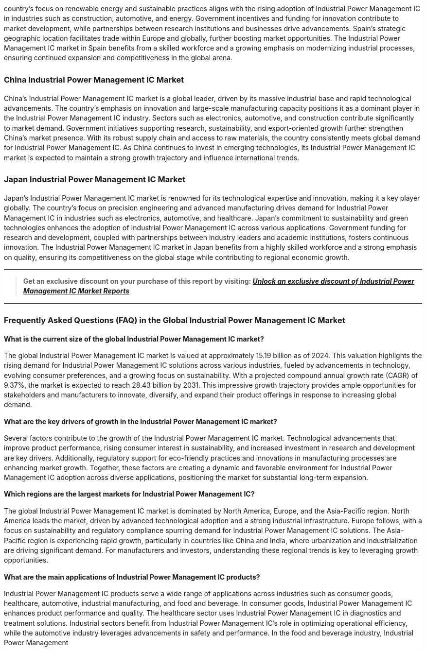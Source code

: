 country&rsquo;s focus on renewable energy and sustainable practices aligns with the rising adoption of Industrial Power Management IC in industries such as construction, automotive, and energy. Government incentives and funding for innovation contribute to market development, while partnerships between research institutions and businesses drive advancements. Spain&rsquo;s strategic geographic location facilitates trade within Europe and globally, further boosting market opportunities. The Industrial Power Management IC market in Spain benefits from a skilled workforce and a growing emphasis on modernizing industrial processes, ensuring continued expansion and competitiveness in the global arena.</p><h3>China Industrial Power Management IC Market</h3><p>China&rsquo;s Industrial Power Management IC market is a global leader, driven by its massive industrial base and rapid technological advancements. The country&rsquo;s emphasis on innovation and large-scale manufacturing capacity positions it as a dominant player in the Industrial Power Management IC industry. Sectors such as electronics, automotive, and construction contribute significantly to market demand. Government initiatives supporting research, sustainability, and export-oriented growth further strengthen China&rsquo;s market presence. With its robust supply chain and access to raw materials, the country consistently meets global demand for Industrial Power Management IC. As China continues to invest in emerging technologies, its Industrial Power Management IC market is expected to maintain a strong growth trajectory and influence international trends.</p><h3>Japan Industrial Power Management IC Market</h3><p>Japan&rsquo;s Industrial Power Management IC market is renowned for its technological expertise and innovation, making it a key player globally. The country&rsquo;s focus on precision engineering and advanced manufacturing drives demand for Industrial Power Management IC in industries such as electronics, automotive, and healthcare. Japan&rsquo;s commitment to sustainability and green technologies enhances the adoption of Industrial Power Management IC across various applications. Government funding for research and development, coupled with partnerships between industry leaders and academic institutions, fosters continuous innovation. The Industrial Power Management IC market in Japan benefits from a highly skilled workforce and a strong emphasis on quality, ensuring its competitiveness on the global stage while contributing to regional economic growth.</p><hr /><blockquote><p><strong>Get an exclusive discount on your purchase of this report by visiting: <em><a href="://marketresearchpulse.com/ask-for-discount/30569?utm_source=Github&amp;utm_medium=021">Unlock an exclusive discount of Industrial Power Management IC Market Reports</a></em>&nbsp;</strong></p></blockquote><hr /><h3>Frequently Asked Questions (FAQ) in the Global Industrial Power Management IC Market</h3><p><strong>What is the current size of the global Industrial Power Management IC market?</strong></p><p>The global Industrial Power Management IC market is valued at approximately 15.19 billion as of 2024. This valuation highlights the rising demand for Industrial Power Management IC solutions across various industries, fueled by advancements in technology, evolving consumer preferences, and a growing focus on sustainability. With a projected compound annual growth rate (CAGR) of 9.37%, the market is expected to reach 28.43 billion by 2031. This impressive growth trajectory provides ample opportunities for stakeholders and manufacturers to innovate, diversify, and expand their product offerings in response to increasing global demand.</p><p><strong>What are the key drivers of growth in the Industrial Power Management IC market?</strong></p><p>Several factors contribute to the growth of the Industrial Power Management IC market. Technological advancements that improve product performance, rising consumer interest in sustainability, and increased investment in research and development are key drivers. Additionally, regulatory support for eco-friendly practices and innovations in manufacturing processes are enhancing market growth. Together, these factors are creating a dynamic and favorable environment for Industrial Power Management IC adoption across diverse applications, positioning the market for substantial long-term expansion.</p><p><strong>Which regions are the largest markets for Industrial Power Management IC?</strong></p><p>The global Industrial Power Management IC market is dominated by North America, Europe, and the Asia-Pacific region. North America leads the market, driven by advanced technological adoption and a strong industrial infrastructure. Europe follows, with a focus on sustainability and regulatory compliance spurring demand for Industrial Power Management IC solutions. The Asia-Pacific region is experiencing rapid growth, particularly in countries like China and India, where urbanization and industrialization are driving significant demand. For manufacturers and investors, understanding these regional trends is key to leveraging growth opportunities.</p><p><strong>What are the main applications of Industrial Power Management IC products?</strong></p><p>Industrial Power Management IC products serve a wide range of applications across industries such as consumer goods, healthcare, automotive, industrial manufacturing, and food and beverage. In consumer goods, Industrial Power Management IC enhances product performance and quality. The healthcare sector uses Industrial Power Management IC in diagnostics and treatment solutions. Industrial sectors benefit from Industrial Power Management IC&rsquo;s role in optimizing operational efficiency, while the automotive industry leverages advancements in safety and performance. In the food and beverage industry, Industrial Power Management